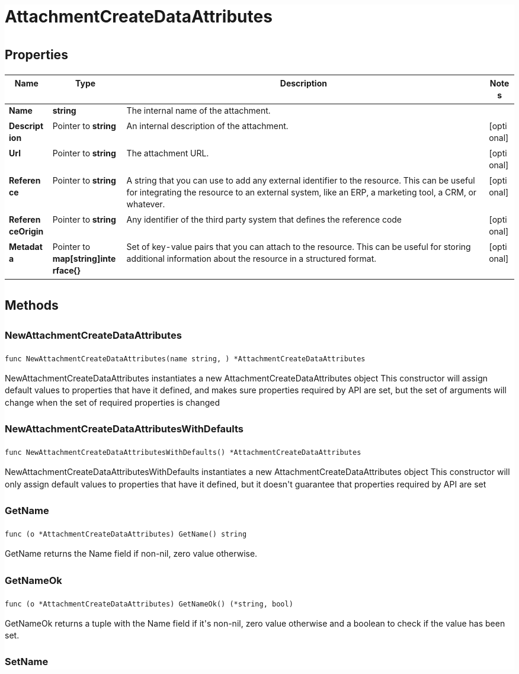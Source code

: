 # AttachmentCreateDataAttributes

## Properties

Name | Type | Description | Notes
------------ | ------------- | ------------- | -------------
**Name** | **string** | The internal name of the attachment. | 
**Description** | Pointer to **string** | An internal description of the attachment. | [optional] 
**Url** | Pointer to **string** | The attachment URL. | [optional] 
**Reference** | Pointer to **string** | A string that you can use to add any external identifier to the resource. This can be useful for integrating the resource to an external system, like an ERP, a marketing tool, a CRM, or whatever. | [optional] 
**ReferenceOrigin** | Pointer to **string** | Any identifier of the third party system that defines the reference code | [optional] 
**Metadata** | Pointer to **map[string]interface{}** | Set of key-value pairs that you can attach to the resource. This can be useful for storing additional information about the resource in a structured format. | [optional] 

## Methods

### NewAttachmentCreateDataAttributes

`func NewAttachmentCreateDataAttributes(name string, ) *AttachmentCreateDataAttributes`

NewAttachmentCreateDataAttributes instantiates a new AttachmentCreateDataAttributes object
This constructor will assign default values to properties that have it defined,
and makes sure properties required by API are set, but the set of arguments
will change when the set of required properties is changed

### NewAttachmentCreateDataAttributesWithDefaults

`func NewAttachmentCreateDataAttributesWithDefaults() *AttachmentCreateDataAttributes`

NewAttachmentCreateDataAttributesWithDefaults instantiates a new AttachmentCreateDataAttributes object
This constructor will only assign default values to properties that have it defined,
but it doesn't guarantee that properties required by API are set

### GetName

`func (o *AttachmentCreateDataAttributes) GetName() string`

GetName returns the Name field if non-nil, zero value otherwise.

### GetNameOk

`func (o *AttachmentCreateDataAttributes) GetNameOk() (*string, bool)`

GetNameOk returns a tuple with the Name field if it's non-nil, zero value otherwise
and a boolean to check if the value has been set.

### SetName
